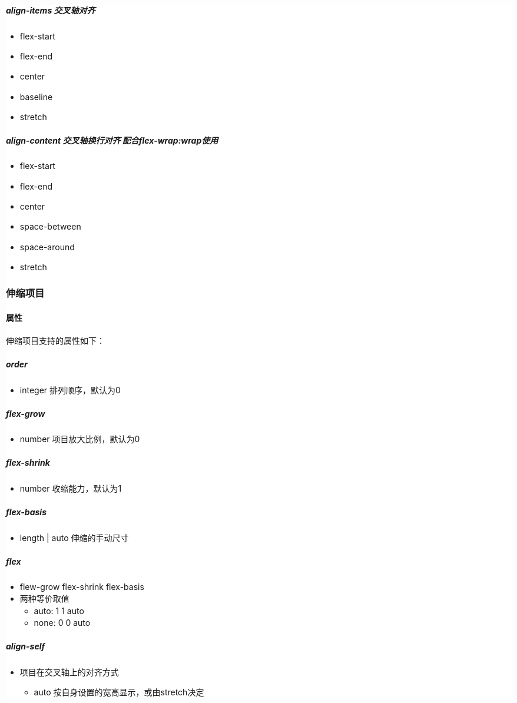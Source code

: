 ##### align-items 交叉轴对齐

- flex-start

- flex-end

- center

- baseline

- stretch

##### align-content 交叉轴换行对齐 配合flex-wrap:wrap使用

- flex-start

- flex-end

- center

- space-between

- space-around

- stretch

### 伸缩项目

#### 属性

伸缩项目支持的属性如下：

##### order

- integer 排列顺序，默认为0

##### flex-grow

- number 项目放大比例，默认为0

##### flex-shrink

- number 收缩能力，默认为1

##### flex-basis

- length | auto 伸缩的手动尺寸

##### flex

- flew-grow flex-shrink flex-basis
- 两种等价取值
  * auto: 1 1 auto
  * none: 0 0 auto

##### align-self

- 项目在交叉轴上的对齐方式

  *  auto 按自身设置的宽高显示，或由stretch决定
